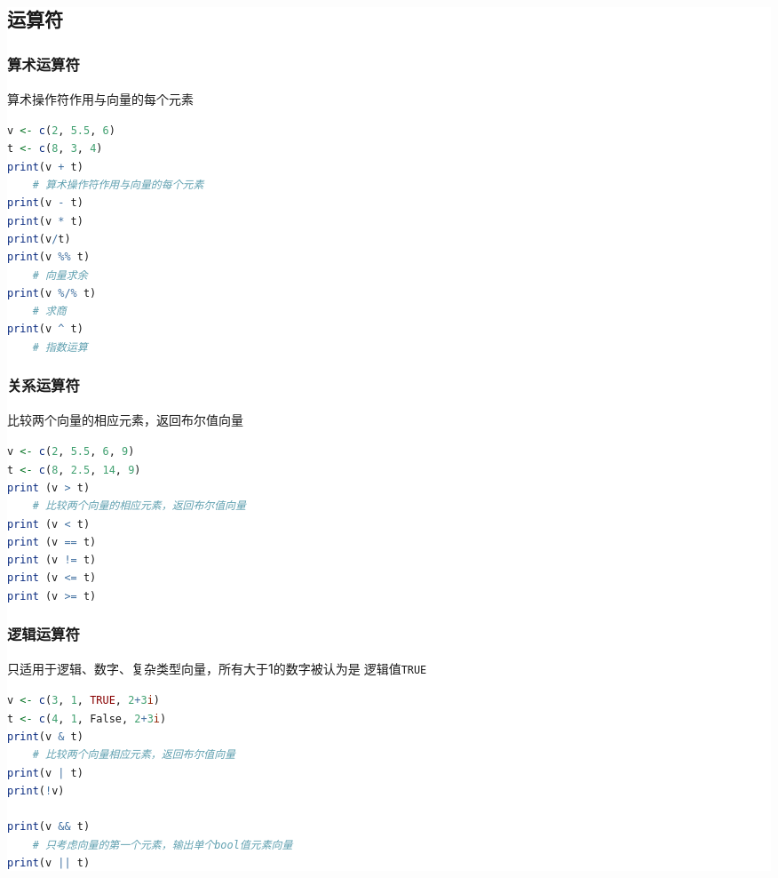 
##	运算符

###	算术运算符

算术操作符作用与向量的每个元素

```r
v <- c(2, 5.5, 6)
t <- c(8, 3, 4)
print(v + t)
	# 算术操作符作用与向量的每个元素
print(v - t)
print(v * t)
print(v/t)
print(v %% t)
	# 向量求余
print(v %/% t)
	# 求商
print(v ^ t)
	# 指数运算
```

###	关系运算符

比较两个向量的相应元素，返回布尔值向量

```r
v <- c(2, 5.5, 6, 9)
t <- c(8, 2.5, 14, 9)
print (v > t)
	# 比较两个向量的相应元素，返回布尔值向量
print (v < t)
print (v == t)
print (v != t)
print (v <= t)
print (v >= t)
```

###	逻辑运算符

只适用于逻辑、数字、复杂类型向量，所有大于1的数字被认为是
逻辑值`TRUE`

```r
v <- c(3, 1, TRUE, 2+3i)
t <- c(4, 1, False, 2+3i)
print(v & t)
	# 比较两个向量相应元素，返回布尔值向量
print(v | t)
print(!v)

print(v && t)
	# 只考虑向量的第一个元素，输出单个bool值元素向量
print(v || t)
```
